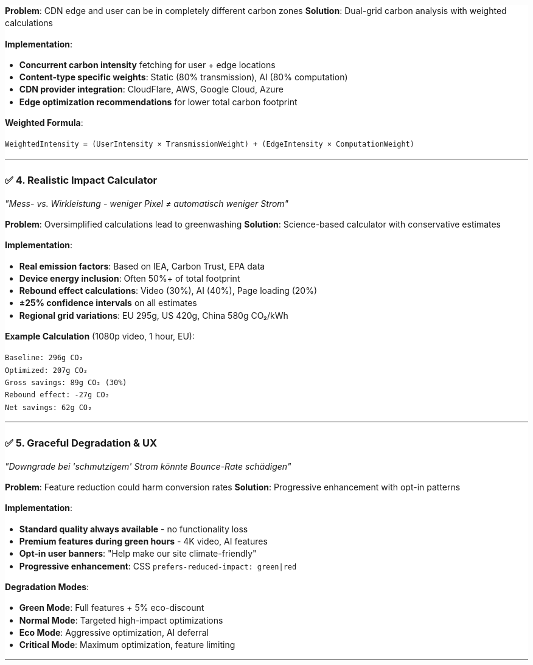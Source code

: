 **Problem**: CDN edge and user can be in completely different carbon zones
**Solution**: Dual-grid carbon analysis with weighted calculations

**Implementation**:
- **Concurrent carbon intensity** fetching for user + edge locations
- **Content-type specific weights**: Static (80% transmission), AI (80% computation)
- **CDN provider integration**: CloudFlare, AWS, Google Cloud, Azure
- **Edge optimization recommendations** for lower total carbon footprint

**Weighted Formula**:
```
WeightedIntensity = (UserIntensity × TransmissionWeight) + (EdgeIntensity × ComputationWeight)
```

---

### ✅ **4. Realistic Impact Calculator**
*"Mess- vs. Wirkleistung - weniger Pixel ≠ automatisch weniger Strom"*

**Problem**: Oversimplified calculations lead to greenwashing
**Solution**: Science-based calculator with conservative estimates

**Implementation**:
- **Real emission factors**: Based on IEA, Carbon Trust, EPA data
- **Device energy inclusion**: Often 50%+ of total footprint
- **Rebound effect calculations**: Video (30%), AI (40%), Page loading (20%)
- **±25% confidence intervals** on all estimates
- **Regional grid variations**: EU 295g, US 420g, China 580g CO₂/kWh

**Example Calculation** (1080p video, 1 hour, EU):
```
Baseline: 296g CO₂
Optimized: 207g CO₂  
Gross savings: 89g CO₂ (30%)
Rebound effect: -27g CO₂
Net savings: 62g CO₂
```

---

### ✅ **5. Graceful Degradation & UX**
*"Downgrade bei 'schmutzigem' Strom könnte Bounce-Rate schädigen"*

**Problem**: Feature reduction could harm conversion rates
**Solution**: Progressive enhancement with opt-in patterns

**Implementation**:
- **Standard quality always available** - no functionality loss
- **Premium features during green hours** - 4K video, AI features
- **Opt-in user banners**: "Help make our site climate-friendly"
- **Progressive enhancement**: CSS `prefers-reduced-impact: green|red`

**Degradation Modes**:
- **Green Mode**: Full features + 5% eco-discount
- **Normal Mode**: Targeted high-impact optimizations  
- **Eco Mode**: Aggressive optimization, AI deferral
- **Critical Mode**: Maximum optimization, feature limiting

---